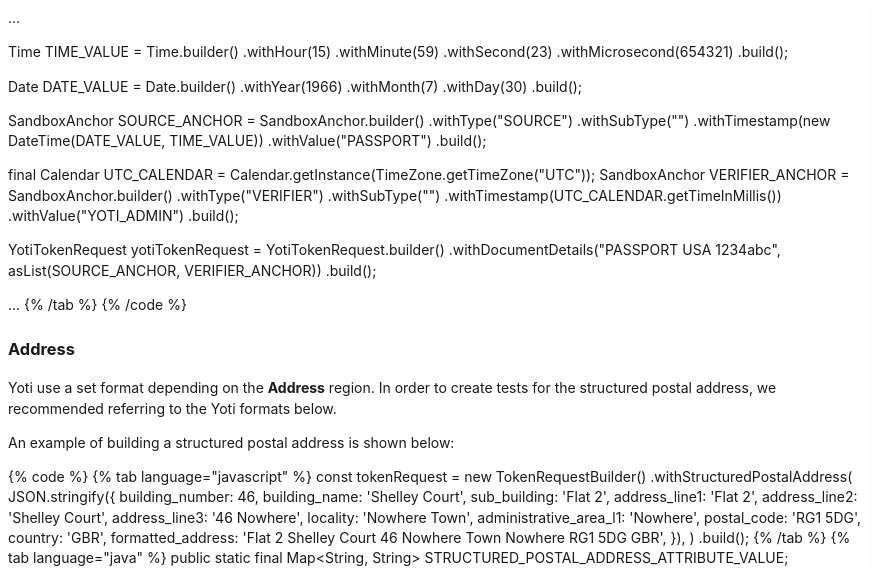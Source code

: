 ...

Time TIME_VALUE = Time.builder()
    .withHour(15)
    .withMinute(59)
    .withSecond(23)
    .withMicrosecond(654321)
    .build();

Date DATE_VALUE = Date.builder()
    .withYear(1966)
    .withMonth(7)
    .withDay(30)
    .build();

SandboxAnchor SOURCE_ANCHOR = SandboxAnchor.builder()
   .withType("SOURCE")
   .withSubType("")
   .withTimestamp(new DateTime(DATE_VALUE, TIME_VALUE))
   .withValue("PASSPORT")
    .build();

final Calendar UTC_CALENDAR = Calendar.getInstance(TimeZone.getTimeZone("UTC"));
SandboxAnchor VERIFIER_ANCHOR = SandboxAnchor.builder()
    .withType("VERIFIER")
    .withSubType("")
    .withTimestamp(UTC_CALENDAR.getTimeInMillis())
    .withValue("YOTI_ADMIN")
    .build();

YotiTokenRequest yotiTokenRequest = YotiTokenRequest.builder()
    .withDocumentDetails("PASSPORT USA 1234abc", asList(SOURCE_ANCHOR, VERIFIER_ANCHOR))
    .build();

...
{% /tab %}
{% /code %}

### Address

Yoti use a set format depending on the **Address** region. In order to create tests for the structured postal address, we recommended referring to the Yoti formats below.

An example of building a structured postal address is shown below:

{% code %}
{% tab language="javascript" %}
const tokenRequest = new TokenRequestBuilder()
    .withStructuredPostalAddress(
        JSON.stringify({
            building_number: 46,
            building_name: 'Shelley Court',
            sub_building: 'Flat 2',
            address_line1: 'Flat 2',
            address_line2: 'Shelley Court',
            address_line3: '46 Nowhere',
            locality: 'Nowhere Town',
            administrative_area_l1: 'Nowhere',
            postal_code: 'RG1 5DG',
            country: 'GBR',
            formatted_address: 'Flat 2 Shelley Court 46 Nowhere Town Nowhere RG1 5DG GBR',
        }),
    )
    .build();
{% /tab %}
{% tab language="java" %}
public static final Map<String, String> STRUCTURED_POSTAL_ADDRESS_ATTRIBUTE_VALUE;
